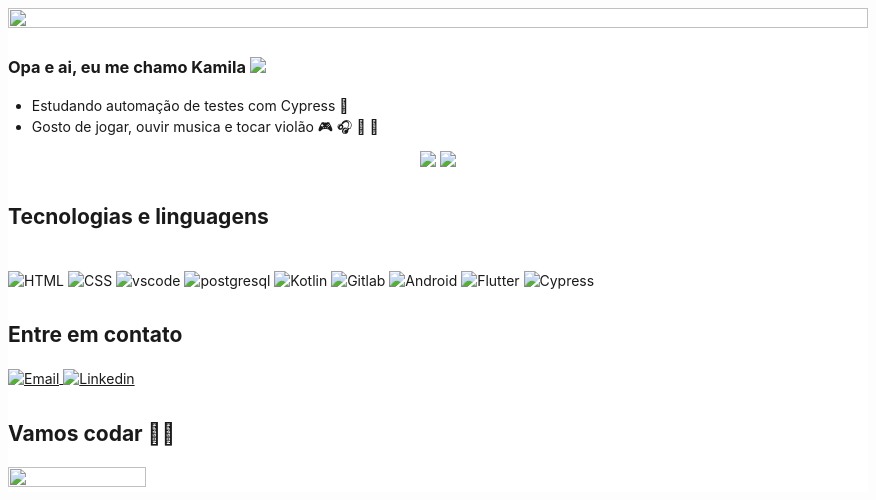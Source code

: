 
<img src= "https://user-images.githubusercontent.com/37590524/159824281-8281f722-f8cf-44d8-a770-f90647459786.gif" style='height: 100%; width: 100%; object-fit: contain'/>



### Opa e ai, eu me chamo Kamila <img src="https://media.giphy.com/media/hvRJCLFzcasrR4ia7z/giphy.gif" width="25px">

 
- Estudando automação de testes com Cypress 🌱
- Gosto de jogar, ouvir musica e tocar violão 🎮 🎧 🎵 🎸


<div align="center">
  <img height="180em" src="https://github-readme-stats.vercel.app/api?username=kamilafreitas97&show_icons=true&theme=dracula&include_all_commits=true&count_private=true"/>
  <img height="180em" src="https://github-readme-stats.vercel.app/api/top-langs/?username=kamilafreitas97&layout=compact&langs_count=7&theme=dracula"/>
</div>
  
  ## Tecnologias e linguagens
<div style="display: inline_block"><br>
  <img align="center" alt="HTML" height="30" width="40" src="https://img.icons8.com/color/344/html-5--v1.png">
  <img align="center" alt="CSS" height="30" width="40" src="https://img.icons8.com/color/452/css3.png">
  <img align = "center" alt = "vscode" height = 30 width = 40 src="https://cdn.jsdelivr.net/gh/devicons/devicon/icons/vscode/vscode-original.svg">
  <img align ="center" alt = "postgresql" height= 30 width= 40 src="https://cdn.worldvectorlogo.com/logos/postgresql.svg">
  <img align="center" alt="Kotlin" height="30" width="40" src="https://img.icons8.com/color/48/000000/kotlin.png"/>
  <img align="center" alt="Gitlab" height="30" width="40" src="https://cdn.jsdelivr.net/gh/devicons/devicon/icons/gitlab/gitlab-original.svg" />
  <img align="center" alt="Android" height="30" width="40" src="https://img.icons8.com/color/48/000000/android-os.png"/>
  <img align="center" alt="Flutter" height="30" width="40" src="https://img.icons8.com/fluency/48/000000/flutter.png"/>
 <img align="center" alt="Cypress" height="30" width="40" src="https://brandfetch.com/_next/image?url=https%3A%2F%2Fasset.brandfetch.io%2FidIq_kF0rb%2Fidv3zwmSiY.jpeg&w=1920&q=75"/>
 

</div>
  
  ## Entre em contato
 <div align="">
  <a href="mailto:kamylafreitas97@gmail.com">  <img align="center" alt="Email" height="40" width="40" src="https://user-images.githubusercontent.com/37156004/158453062-334fe069-0863-44af-b878-07b5d7cb2a01.png"/>
 <a href="https://www.linkedin.com/in/kamila-freitas-114aa7194/">  <img align="center" alt="Linkedin" height="40" width="40" src="https://user-images.githubusercontent.com/37156004/158453394-37f199a3-0369-48d4-ab8d-0863fb645f59.png"/>
 </a> 
   </div>
 

## Vamos codar 👨‍💻
 <div style="display: inline_block">
 <div style="display: inline_block">
 <img  src="https://i.pinimg.com/originals/e1/85/18/e18518c6d24257c6fb02e3c95a862d85.gif" style='height: 40%; width: 40%; object-fit: contain'/>

 </div/>
 
